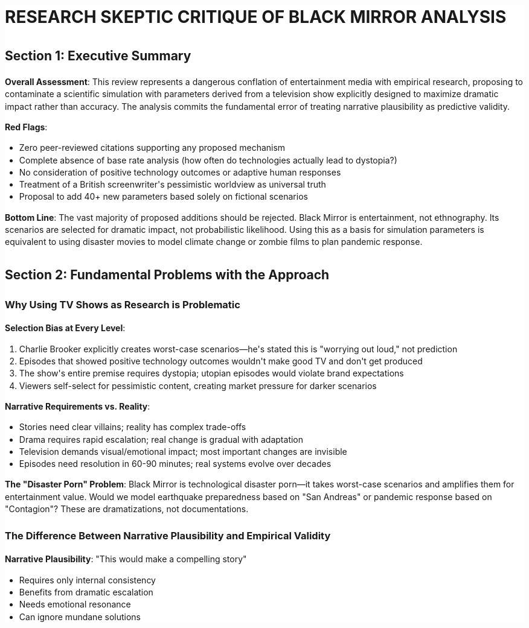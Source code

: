 # RESEARCH SKEPTIC CRITIQUE OF BLACK MIRROR ANALYSIS

## Section 1: Executive Summary

**Overall Assessment**: This review represents a dangerous conflation of entertainment media with empirical research, proposing to contaminate a scientific simulation with parameters derived from a television show explicitly designed to maximize dramatic impact rather than accuracy. The analysis commits the fundamental error of treating narrative plausibility as predictive validity.

**Red Flags**:
- Zero peer-reviewed citations supporting any proposed mechanism
- Complete absence of base rate analysis (how often do technologies actually lead to dystopia?)
- No consideration of positive technology outcomes or adaptive human responses
- Treatment of a British screenwriter's pessimistic worldview as universal truth
- Proposal to add 40+ new parameters based solely on fictional scenarios

**Bottom Line**: The vast majority of proposed additions should be rejected. Black Mirror is entertainment, not ethnography. Its scenarios are selected for dramatic impact, not probabilistic likelihood. Using this as a basis for simulation parameters is equivalent to using disaster movies to model climate change or zombie films to plan pandemic response.

## Section 2: Fundamental Problems with the Approach

### Why Using TV Shows as Research is Problematic

**Selection Bias at Every Level**:
1. Charlie Brooker explicitly creates worst-case scenarios—he's stated this is "worrying out loud," not prediction
2. Episodes that showed positive technology outcomes wouldn't make good TV and don't get produced
3. The show's entire premise requires dystopia; utopian episodes would violate brand expectations
4. Viewers self-select for pessimistic content, creating market pressure for darker scenarios

**Narrative Requirements vs. Reality**:
- Stories need clear villains; reality has complex trade-offs
- Drama requires rapid escalation; real change is gradual with adaptation
- Television demands visual/emotional impact; most important changes are invisible
- Episodes need resolution in 60-90 minutes; real systems evolve over decades

**The "Disaster Porn" Problem**:
Black Mirror is technological disaster porn—it takes worst-case scenarios and amplifies them for entertainment value. Would we model earthquake preparedness based on "San Andreas" or pandemic response based on "Contagion"? These are dramatizations, not documentations.

### The Difference Between Narrative Plausibility and Empirical Validity

**Narrative Plausibility**: "This would make a compelling story"
- Requires only internal consistency
- Benefits from dramatic escalation
- Needs emotional resonance
- Can ignore mundane solutions
